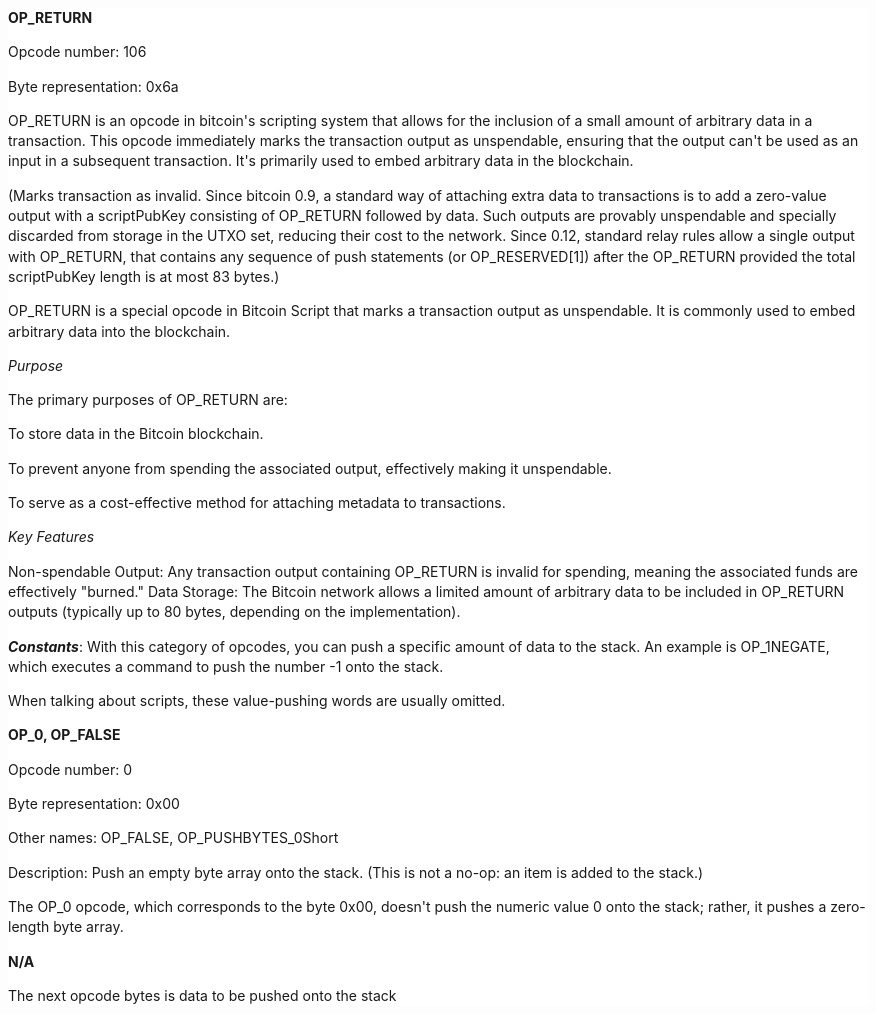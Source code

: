 **OP_RETURN**

Opcode number: 106

Byte representation: 0x6a

OP_RETURN is an opcode in bitcoin's scripting system that allows for the inclusion of a small amount of arbitrary data in a transaction. This opcode immediately marks the transaction output as unspendable, ensuring that the output can't be used as an input in a subsequent transaction. It's primarily used to embed arbitrary data in the blockchain.


(Marks transaction as invalid. Since bitcoin 0.9, a standard way of attaching extra data to transactions is to add a zero-value output with a scriptPubKey consisting of OP_RETURN followed by data. Such outputs are provably unspendable and specially discarded from storage in the UTXO set, reducing their cost to the network. Since 0.12, standard relay rules allow a single output with OP_RETURN, that contains any sequence of push statements (or OP_RESERVED[1]) after the OP_RETURN provided the total scriptPubKey length is at most 83 bytes.)

OP_RETURN is a special opcode in Bitcoin Script that marks a transaction output as unspendable. It is commonly used to embed arbitrary data into the blockchain.

*Purpose*

The primary purposes of OP_RETURN are:

To store data in the Bitcoin blockchain.

To prevent anyone from spending the associated output, effectively making it unspendable.

To serve as a cost-effective method for attaching metadata to transactions.

*Key Features*

Non-spendable Output: Any transaction output containing OP_RETURN is invalid for spending, meaning the associated funds are effectively "burned."
Data Storage: The Bitcoin network allows a limited amount of arbitrary data to be included in OP_RETURN outputs (typically up to 80 bytes, depending on the implementation).

***Constants***: With this category of opcodes, you can push a specific amount of data to the stack. An example is OP_1NEGATE, which executes a command to push the number -1 onto the stack. 

When talking about scripts, these value-pushing words are usually omitted.

**OP_0, OP_FALSE** 

Opcode number: 0

Byte representation: 0x00

Other names: OP_FALSE, OP_PUSHBYTES_0Short 

Description: Push an empty byte array onto the stack. (This is not a no-op: an item is added to the stack.)

The OP_0 opcode, which corresponds to the byte 0x00, doesn't push the numeric value 0 onto the stack; rather, it pushes a zero-length byte array.

**N/A**

The next opcode bytes is data to be pushed onto the stack
